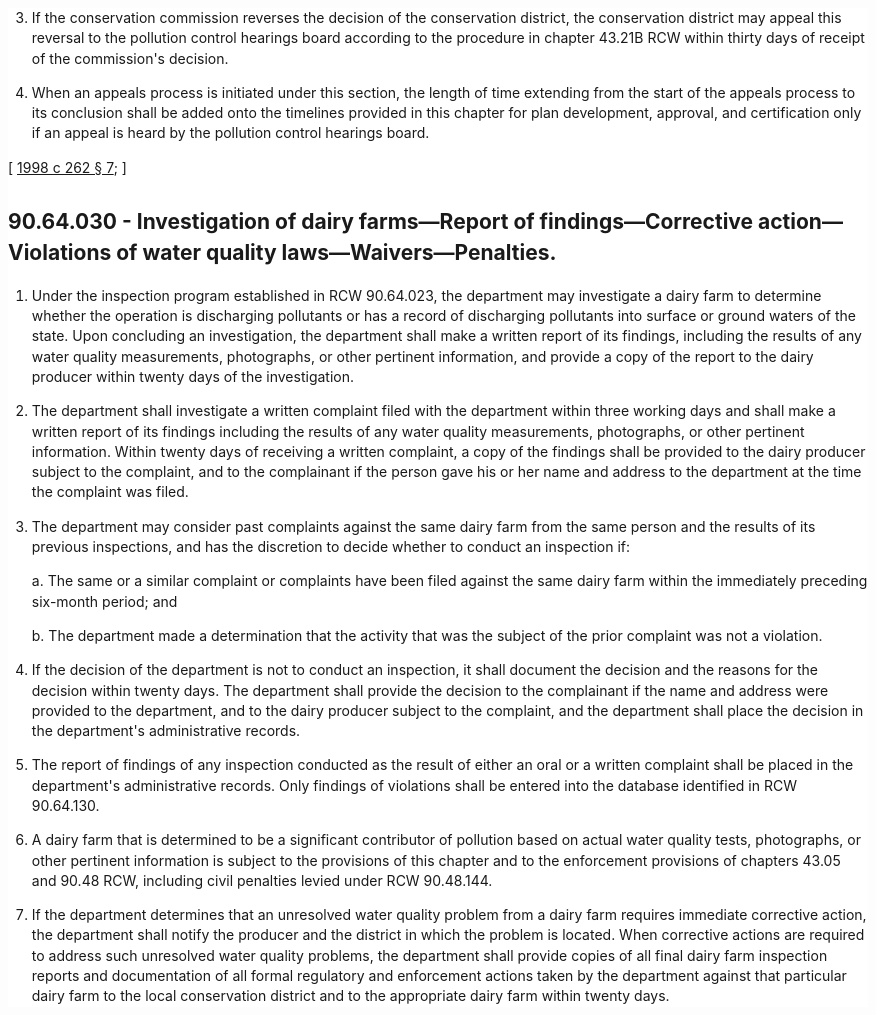 3. If the conservation commission reverses the decision of the conservation district, the conservation district may appeal this reversal to the pollution control hearings board according to the procedure in chapter 43.21B RCW within thirty days of receipt of the commission's decision.

4. When an appeals process is initiated under this section, the length of time extending from the start of the appeals process to its conclusion shall be added onto the timelines provided in this chapter for plan development, approval, and certification only if an appeal is heard by the pollution control hearings board.

\[ [1998 c 262 § 7](https://lawfilesext.leg.wa.gov/biennium/1997-98/Pdf/Bills/Session%20Laws/Senate/6161-S.SL.pdf?cite=1998%20c%20262%20§%207); \]

## 90.64.030 - Investigation of dairy farms—Report of findings—Corrective action—Violations of water quality laws—Waivers—Penalties.
1. Under the inspection program established in RCW 90.64.023, the department may investigate a dairy farm to determine whether the operation is discharging pollutants or has a record of discharging pollutants into surface or ground waters of the state. Upon concluding an investigation, the department shall make a written report of its findings, including the results of any water quality measurements, photographs, or other pertinent information, and provide a copy of the report to the dairy producer within twenty days of the investigation.

2. The department shall investigate a written complaint filed with the department within three working days and shall make a written report of its findings including the results of any water quality measurements, photographs, or other pertinent information. Within twenty days of receiving a written complaint, a copy of the findings shall be provided to the dairy producer subject to the complaint, and to the complainant if the person gave his or her name and address to the department at the time the complaint was filed.

3. The department may consider past complaints against the same dairy farm from the same person and the results of its previous inspections, and has the discretion to decide whether to conduct an inspection if:

   a. The same or a similar complaint or complaints have been filed against the same dairy farm within the immediately preceding six-month period; and

   b. The department made a determination that the activity that was the subject of the prior complaint was not a violation.

4. If the decision of the department is not to conduct an inspection, it shall document the decision and the reasons for the decision within twenty days. The department shall provide the decision to the complainant if the name and address were provided to the department, and to the dairy producer subject to the complaint, and the department shall place the decision in the department's administrative records.

5. The report of findings of any inspection conducted as the result of either an oral or a written complaint shall be placed in the department's administrative records. Only findings of violations shall be entered into the database identified in RCW 90.64.130.

6. A dairy farm that is determined to be a significant contributor of pollution based on actual water quality tests, photographs, or other pertinent information is subject to the provisions of this chapter and to the enforcement provisions of chapters 43.05 and 90.48 RCW, including civil penalties levied under RCW 90.48.144.

7. If the department determines that an unresolved water quality problem from a dairy farm requires immediate corrective action, the department shall notify the producer and the district in which the problem is located. When corrective actions are required to address such unresolved water quality problems, the department shall provide copies of all final dairy farm inspection reports and documentation of all formal regulatory and enforcement actions taken by the department against that particular dairy farm to the local conservation district and to the appropriate dairy farm within twenty days.
